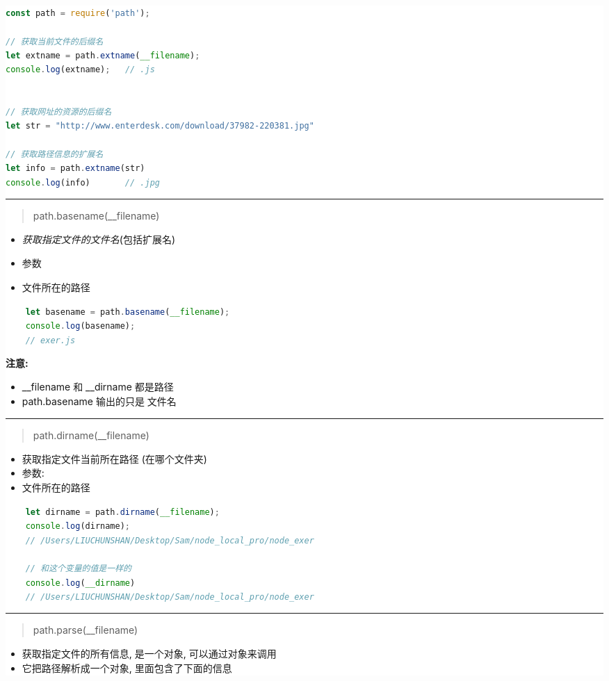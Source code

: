```js    
const path = require('path');

// 获取当前文件的后缀名
let extname = path.extname(__filename);
console.log(extname);   // .js


// 获取网址的资源的后缀名
let str = "http://www.enterdesk.com/download/37982-220381.jpg"

// 获取路径信息的扩展名
let info = path.extname(str)
console.log(info)       // .jpg
 ```

---

> path.basename(__filename)
- *获取指定文件的文件名*(包括扩展名)

- 参数
- 文件所在的路径

```js 
    let basename = path.basename(__filename);
    console.log(basename);
    // exer.js
 ```

**注意:**
- __filename 和 __dirname 都是路径
- path.basename 输出的只是 文件名

---

> path.dirname(__filename)
- 获取指定文件当前所在路径 (在哪个文件夹)
- 参数:
- 文件所在的路径
```js 
    let dirname = path.dirname(__filename);
    console.log(dirname);
    // /Users/LIUCHUNSHAN/Desktop/Sam/node_local_pro/node_exer
    
    // 和这个变量的值是一样的
    console.log(__dirname)
    // /Users/LIUCHUNSHAN/Desktop/Sam/node_local_pro/node_exer
 ```

---

> path.parse(__filename)
- 获取指定文件的所有信息, 是一个对象, 可以通过对象来调用
- 它把路径解析成一个对象, 里面包含了下面的信息
